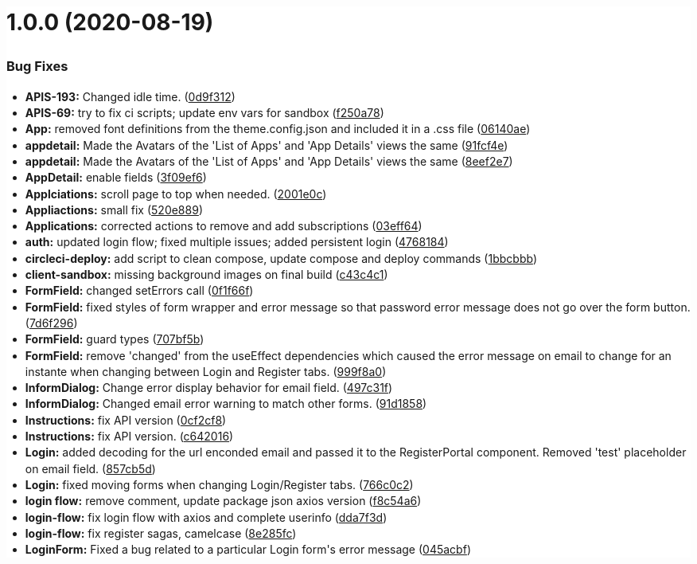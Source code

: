 

# 1.0.0 (2020-08-19)


### Bug Fixes

* **APIS-193:** Changed idle time. ([0d9f312](https://github.com/Cloudoki/APISuite/commit/0d9f3122aaf1820b21d259f8d7f4a01f5bace6ff))
* **APIS-69:** try to fix ci scripts; update env vars for sandbox ([f250a78](https://github.com/Cloudoki/APISuite/commit/f250a7826bc0305bc644d627073fa0354fa97ef6))
* **App:** removed font definitions from the theme.config.json and included it in a .css file ([06140ae](https://github.com/Cloudoki/APISuite/commit/06140ae7f39b0d125b71c5c19daa4eac168669d8))
* **appdetail:** Made the Avatars of the 'List of Apps' and 'App Details' views the same ([91fcf4e](https://github.com/Cloudoki/APISuite/commit/91fcf4e533c152f5cf4cc4616c895d80de59b8a5))
* **appdetail:** Made the Avatars of the 'List of Apps' and 'App Details' views the same ([8eef2e7](https://github.com/Cloudoki/APISuite/commit/8eef2e78e98a0404caa6220876d13fbfa671d215))
* **AppDetail:** enable fields ([3f09ef6](https://github.com/Cloudoki/APISuite/commit/3f09ef6b0af8750c90a315f5cbf08cc822300009))
* **Applciations:** scroll page to top when needed. ([2001e0c](https://github.com/Cloudoki/APISuite/commit/2001e0cc89ce3ede702139ac12e3d8249cb3a809))
* **Appliactions:** small fix ([520e889](https://github.com/Cloudoki/APISuite/commit/520e88991cdbd81a89d1a69806253010a9a63613))
* **Applications:** corrected actions to remove and add subscriptions ([03eff64](https://github.com/Cloudoki/APISuite/commit/03eff64e662d1df21da0cd7bfef7c30d29b864f9))
* **auth:** updated login flow; fixed multiple issues; added persistent login ([4768184](https://github.com/Cloudoki/APISuite/commit/47681843303b4086aab116a5c7d8eda3516ea328))
* **circleci-deploy:** add script to clean compose, update compose and deploy commands ([1bbcbbb](https://github.com/Cloudoki/APISuite/commit/1bbcbbbf4e2bd96d7b18a8d164b1bb4c4ced968e))
* **client-sandbox:** missing background images on final build ([c43c4c1](https://github.com/Cloudoki/APISuite/commit/c43c4c1e900ae5d9b9814a742bb843549947abe8))
* **FormField:** changed setErrors call ([0f1f66f](https://github.com/Cloudoki/APISuite/commit/0f1f66f99c6e62bb1d2702bd3c70b67afa5b5c4d))
* **FormField:** fixed styles of form wrapper and error message so that password error message does not go over the form button. ([7d6f296](https://github.com/Cloudoki/APISuite/commit/7d6f296bcffe54edb3bea57ea2261b1e1975e451))
* **FormField:** guard types ([707bf5b](https://github.com/Cloudoki/APISuite/commit/707bf5b4ce7ee26fd30af26d6d2c8334a9d0a948))
* **FormField:** remove 'changed' from the useEffect dependencies which caused the error message on email to change for an instante when changing between Login and Register tabs. ([999f8a0](https://github.com/Cloudoki/APISuite/commit/999f8a0fd5a93e09faf7d575aad0e801b73a67bf))
* **InformDialog:** Change error display behavior for email field. ([497c31f](https://github.com/Cloudoki/APISuite/commit/497c31fe6d82264a5c1a2000a24a14674972d3bf))
* **InformDialog:** Changed email error warning to match other forms. ([91d1858](https://github.com/Cloudoki/APISuite/commit/91d1858b39ec699dd5b686b49d3e3999c6fe28ee))
* **Instructions:** fix API version ([0cf2cf8](https://github.com/Cloudoki/APISuite/commit/0cf2cf8cb6a7d937976b55c29a4883c28540acea))
* **Instructions:** fix API version. ([c642016](https://github.com/Cloudoki/APISuite/commit/c642016caa9f5ee49d5905c6e0b4db97157038b4))
* **Login:** added decoding for the url enconded email and passed it to the RegisterPortal component. Removed 'test' placeholder on email field. ([857cb5d](https://github.com/Cloudoki/APISuite/commit/857cb5d0ee67ae5f60c5ff014eca4bb51bb8d134))
* **Login:** fixed moving forms when changing Login/Register tabs. ([766c0c2](https://github.com/Cloudoki/APISuite/commit/766c0c232f63d9b30c69eadc37898ebc62fd6286))
* **login flow:** remove comment, update package json axios version ([f8c54a6](https://github.com/Cloudoki/APISuite/commit/f8c54a698d2cd8696c5ce0c3aa18389ff56bb657))
* **login-flow:** fix login flow with axios and complete userinfo ([dda7f3d](https://github.com/Cloudoki/APISuite/commit/dda7f3d4700bd7497b0db46484090740fe9a4fdc))
* **login-flow:** fix register sagas, camelcase ([8e285fc](https://github.com/Cloudoki/APISuite/commit/8e285fc503b86a1c8c26109572031a2412d92696))
* **LoginForm:** Fixed a bug related to a particular Login form's error message ([045acbf](https://github.com/Cloudoki/APISuite/commit/045acbf86bc725706cacd1b2c7effc267860cb33))